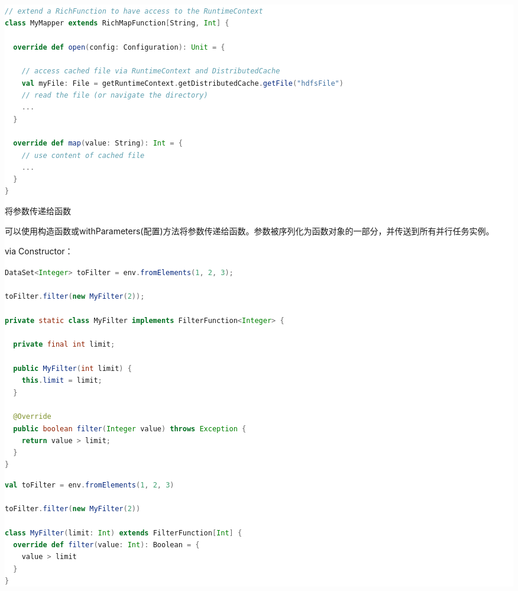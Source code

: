 ```SCALA
// extend a RichFunction to have access to the RuntimeContext
class MyMapper extends RichMapFunction[String, Int] {

  override def open(config: Configuration): Unit = {

    // access cached file via RuntimeContext and DistributedCache
    val myFile: File = getRuntimeContext.getDistributedCache.getFile("hdfsFile")
    // read the file (or navigate the directory)
    ...
  }

  override def map(value: String): Int = {
    // use content of cached file
    ...
  }
}
```

将参数传递给函数

​		可以使用构造函数或withParameters(配置)方法将参数传递给函数。参数被序列化为函数对象的一部分，并传送到所有并行任务实例。

via Constructor：

```JAVA
DataSet<Integer> toFilter = env.fromElements(1, 2, 3);

toFilter.filter(new MyFilter(2));

private static class MyFilter implements FilterFunction<Integer> {

  private final int limit;

  public MyFilter(int limit) {
    this.limit = limit;
  }

  @Override
  public boolean filter(Integer value) throws Exception {
    return value > limit;
  }
}
```

```SCALA
val toFilter = env.fromElements(1, 2, 3)

toFilter.filter(new MyFilter(2))

class MyFilter(limit: Int) extends FilterFunction[Int] {
  override def filter(value: Int): Boolean = {
    value > limit
  }
}
```
